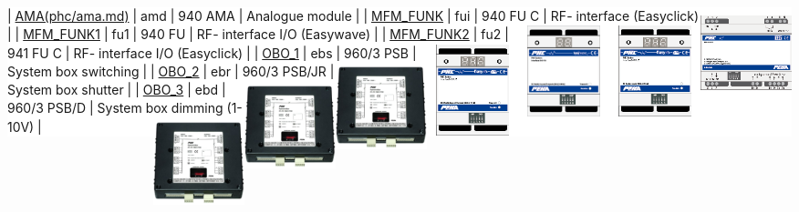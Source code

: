 | [AMA(phc/ama.md)]() | amd | 940 AMA | Analogue module | [<img style="float:right;width:100px;height:100px" src="../phc/AMA.PNG"></img>](../phc/AMA.pdf)
| [MFM_FUNK](phc/mfm_funk.md) | fui | 940 FU C | RF- interface (Easyclick) | [<img style="float:right;width:100px;height:100px" src="../phc/MFM_FUNK.PNG"></img>](../phc/MFM_FUNK.pdf)
| [MFM_FUNK1](phc/mfm_funk1.md) | fu1 | 940 FU | RF- interface I/O (Easywave) | [<img style="float:right;width:100px;height:100px" src="../phc/MFM_FUNK1.PNG"></img>](../phc/MFM_FUNK1.pdf)
| [MFM_FUNK2](phc/mfm_funk2.md) | fu2 | 941 FU C | RF- interface I/O (Easyclick) | [<img style="float:right;width:100px;height:100px" src="../phc/MFM_FUNK2.PNG"></img>](../phc/MFM_FUNK2.pdf)
| [OBO_1](phc/obo_1.md) | ebs | 960/3 PSB | System box switching | [<img style="float:right;width:100px;height:100px" src="../phc/OBO_1.PNG"></img>](../phc/AMD_BUSBOX_S.pdf)
| [OBO_2](phc/obo_2.md) | ebr | 960/3 PSB/JR | System box shutter | [<img style="float:right;width:100px;height:100px" src="../phc/OBO_2.PNG"></img>](../phc/AMD_BUSBOX_R.pdf)
| [OBO_3](phc/obo_3.md) | ebd | 960/3 PSB/D | System box dimming (1-10V) | [<img style="float:right;width:100px;height:100px" src="../phc/OBO_3.PNG"></img>](../phc/OBO_3.pdf)